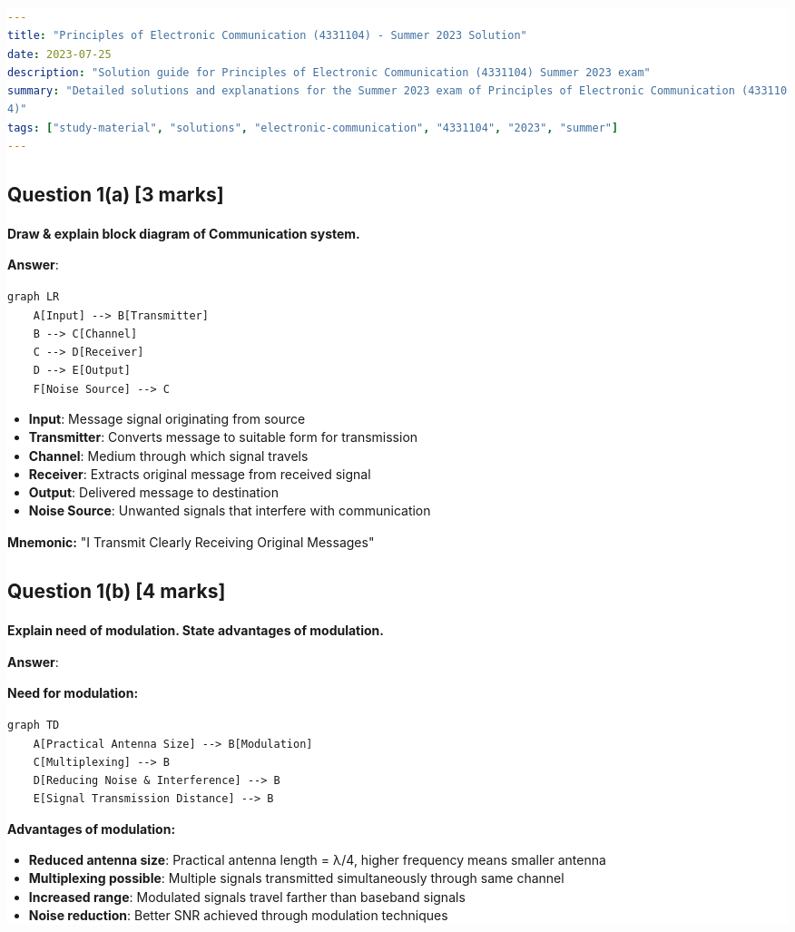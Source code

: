 ```yaml
---
title: "Principles of Electronic Communication (4331104) - Summer 2023 Solution"
date: 2023-07-25
description: "Solution guide for Principles of Electronic Communication (4331104) Summer 2023 exam"
summary: "Detailed solutions and explanations for the Summer 2023 exam of Principles of Electronic Communication (4331104)"
tags: ["study-material", "solutions", "electronic-communication", "4331104", "2023", "summer"]
---
```


## Question 1(a) [3 marks]

**Draw & explain block diagram of Communication system.**

**Answer**:

```mermaid
graph LR
    A[Input] --> B[Transmitter]
    B --> C[Channel]
    C --> D[Receiver]
    D --> E[Output]
    F[Noise Source] --> C
```

- **Input**: Message signal originating from source
- **Transmitter**: Converts message to suitable form for transmission
- **Channel**: Medium through which signal travels
- **Receiver**: Extracts original message from received signal
- **Output**: Delivered message to destination
- **Noise Source**: Unwanted signals that interfere with communication

**Mnemonic:** "I Transmit Clearly Receiving Original Messages"

## Question 1(b) [4 marks]

**Explain need of modulation. State advantages of modulation.**

**Answer**:

**Need for modulation:**

```mermaid
graph TD
    A[Practical Antenna Size] --> B[Modulation]
    C[Multiplexing] --> B
    D[Reducing Noise & Interference] --> B
    E[Signal Transmission Distance] --> B
```

**Advantages of modulation:**

- **Reduced antenna size**: Practical antenna length = λ/4, higher frequency means smaller antenna
- **Multiplexing possible**: Multiple signals transmitted simultaneously through same channel
- **Increased range**: Modulated signals travel farther than baseband signals
- **Noise reduction**: Better SNR achieved through modulation techniques
